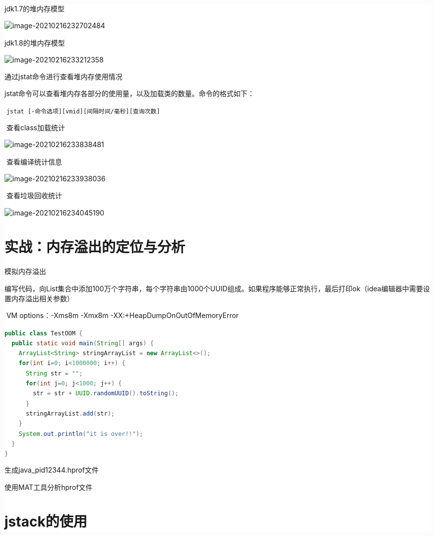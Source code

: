 jdk1.7的堆内存模型

![image-20210216232702484](/Users/dingyuanjie/Documents/study/github/woodyprogram/img/image-20210216232702484.png)

jdk1.8的堆内存模型

![image-20210216233212358](/Users/dingyuanjie/Documents/study/github/woodyprogram/img/image-20210216233212358.png)

通过jstat命令进行查看堆内存使用情况

​	jstat命令可以查看堆内存各部分的使用量，以及加载类的数量。命令的格式如下：	

​		`jstat [-命令选项][vmid][间隔时间/毫秒][查询次数]`

​	查看class加载统计

![image-20210216233838481](/Users/dingyuanjie/Documents/study/github/woodyprogram/img/image-20210216233838481.png)

​	查看编译统计信息

![image-20210216233938036](/Users/dingyuanjie/Documents/study/github/woodyprogram/img/image-20210216233938036.png)

​	查看垃圾回收统计

![image-20210216234045190](/Users/dingyuanjie/Documents/study/github/woodyprogram/img/image-20210216234045190.png)

# 实战：内存溢出的定位与分析

模拟内存溢出

​	编写代码，向List集合中添加100万个字符串，每个字符串由1000个UUID组成。如果程序能够正常执行，最后打印ok（idea编辑器中需要设置内存溢出相关参数）

​	VM options：-Xms8m -Xmx8m -XX:+HeapDumpOnOutOfMemoryError

```java
public class TestOOM {
  public static void main(String[] args) {
    ArrayList<String> stringArrayList = new ArrayList<>();
    for(int i=0; i<1000000; i++) {
      String str = "";
      for(int j=0; j<1000; j++) {
        str = str + UUID.randomUUID().toString();
      }
      stringArrayList.add(str);
    }
    System.out.println("it is over!!");
  }
}
```

生成java_pid12344.hprof文件

使用MAT工具分析hprof文件

# jstack的使用
